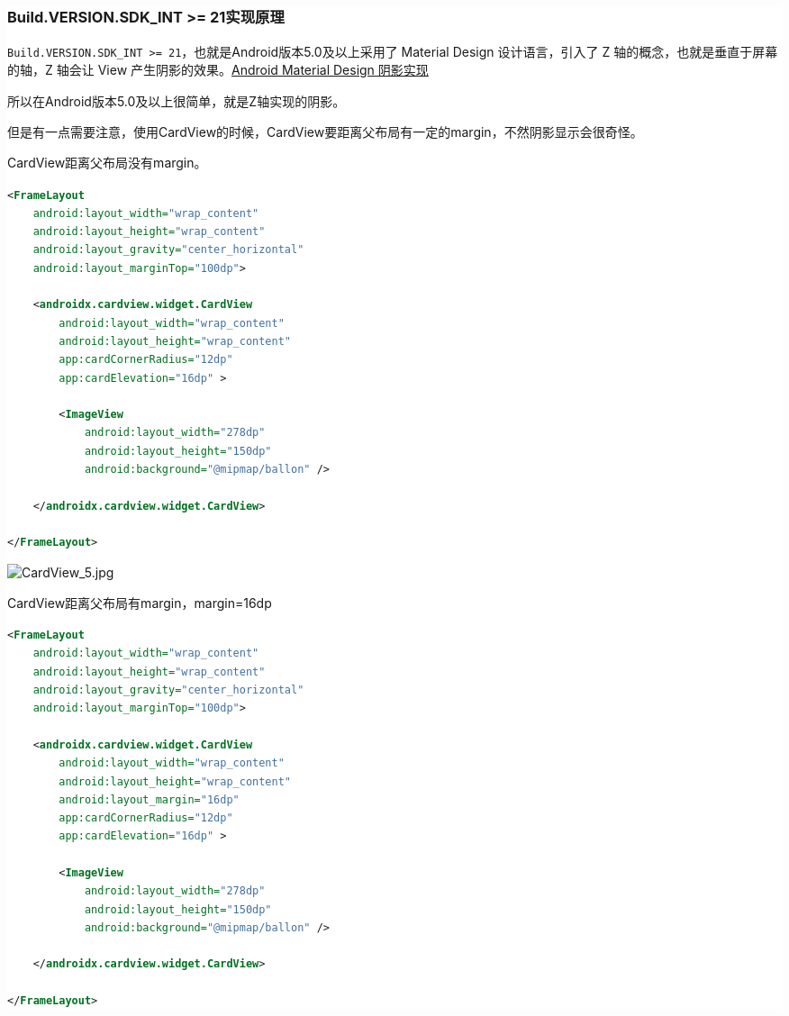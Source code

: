 ### Build.VERSION.SDK_INT >= 21实现原理


`Build.VERSION.SDK_INT >= 21`，也就是Android版本5.0及以上采用了 Material Design 设计语言，引入了 Z 轴的概念，也就是垂直于屏幕的轴，Z 轴会让 View 产生阴影的效果。[Android Material Design 阴影实现](https://www.jianshu.com/p/bcbd0769e7ac)

所以在Android版本5.0及以上很简单，就是Z轴实现的阴影。

但是有一点需要注意，使用CardView的时候，CardView要距离父布局有一定的margin，不然阴影显示会很奇怪。


CardView距离父布局没有margin。

```xml
<FrameLayout
    android:layout_width="wrap_content"
    android:layout_height="wrap_content"
    android:layout_gravity="center_horizontal"
    android:layout_marginTop="100dp">

    <androidx.cardview.widget.CardView
        android:layout_width="wrap_content"
        android:layout_height="wrap_content"
        app:cardCornerRadius="12dp"
        app:cardElevation="16dp" >

        <ImageView
            android:layout_width="278dp"
            android:layout_height="150dp"
            android:background="@mipmap/ballon" />

    </androidx.cardview.widget.CardView>

</FrameLayout>

```
![CardView_5.jpg](https://upload-images.jianshu.io/upload_images/3611193-52a188ecdc82565e.jpg?imageMogr2/auto-orient/strip%7CimageView2/2/w/1240)



CardView距离父布局有margin，margin=16dp

```xml
<FrameLayout
    android:layout_width="wrap_content"
    android:layout_height="wrap_content"
    android:layout_gravity="center_horizontal"
    android:layout_marginTop="100dp">

    <androidx.cardview.widget.CardView
        android:layout_width="wrap_content"
        android:layout_height="wrap_content"
        android:layout_margin="16dp"
        app:cardCornerRadius="12dp"
        app:cardElevation="16dp" >

        <ImageView
            android:layout_width="278dp"
            android:layout_height="150dp"
            android:background="@mipmap/ballon" />

    </androidx.cardview.widget.CardView>

</FrameLayout>

```
